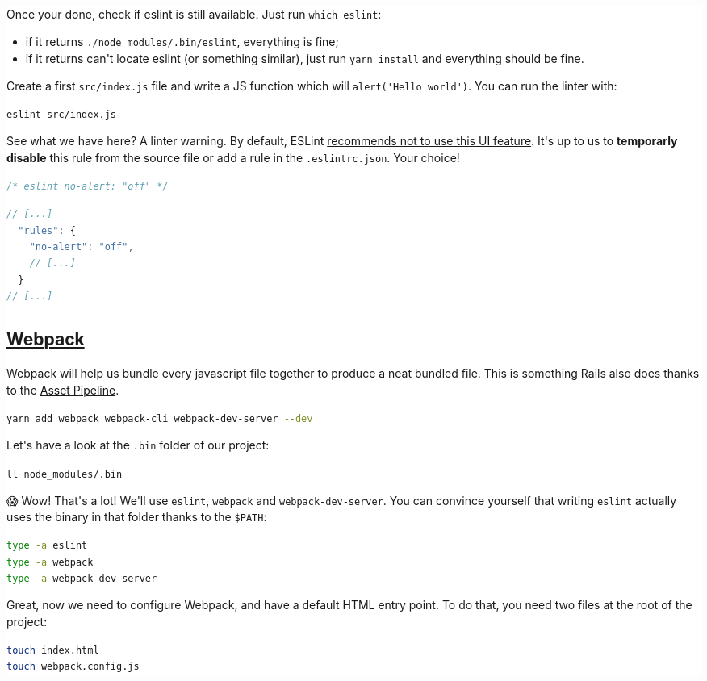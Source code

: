 Once your done, check if eslint is still available. Just run `which eslint`:

- if it returns `./node_modules/.bin/eslint`, everything is fine;
- if it returns can't locate eslint (or something similar), just run `yarn install` and everything should be fine.

Create a first `src/index.js` file and write a JS function which will `alert('Hello world')`. You can run the linter with:

```bash
eslint src/index.js
```

See what we have here? A linter warning. By default, ESLint [recommends not to use this UI feature](https://eslint.org/docs/rules/no-alert). It's up to us to **temporarly disable** this rule from the source file or add a rule in the `.eslintrc.json`. Your choice!

```js
/* eslint no-alert: "off" */
```

```js
// [...]
  "rules": {
    "no-alert": "off",
    // [...]
  }
// [...]
```

## [Webpack](https://webpack.js.org/)

Webpack will help us bundle every javascript file together to produce a neat bundled file. This is something Rails also does thanks to the [Asset Pipeline](http://guides.rubyonrails.org/asset_pipeline.html).

```bash
yarn add webpack webpack-cli webpack-dev-server --dev
```

Let's have a look at the `.bin` folder of our project:

```bash
ll node_modules/.bin
```

😱 Wow! That's a lot! We'll use `eslint`, `webpack` and `webpack-dev-server`. You can convince yourself that writing `eslint` actually uses the binary in that folder thanks to the `$PATH`:

```bash
type -a eslint
type -a webpack
type -a webpack-dev-server
```

Great, now we need to configure Webpack, and have a default HTML entry point. To do that, you need two files at the root of the project:

```bash
touch index.html
touch webpack.config.js
```
